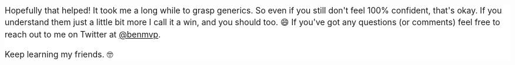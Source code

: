 
Hopefully that helped! It took me a long while to grasp generics. So even if you still don't feel 100% confident, that's okay. If you understand them just a little bit more I call it a win, and you should too. 😄 If you've got any questions (or comments) feel free to reach out to me on Twitter at [@benmvp](https://twitter.com/benmvp).

Keep learning my friends. 🤓

